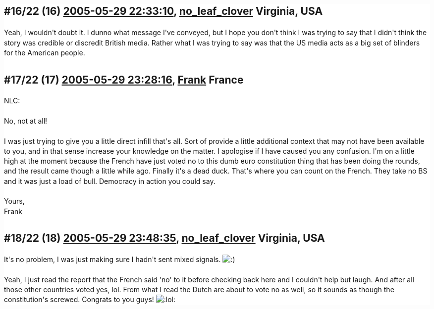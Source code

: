 ## \#16/22 (16) [2005-05-29 22:33:10](https://www.astralpulse.com/forums/index.php?msg=164655), [no_leaf_clover](https://www.astralpulse.com/forums/profile/?u=1764) Virginia, USA ##
<section>
Yeah, I wouldn't doubt it. I dunno what message I've conveyed, but I hope you don't think I was trying to say that I didn't think the story was credible or discredit British media. Rather what I was trying to say was that the US media acts as a big set of blinders for the American people.
</section>

## \#17/22 (17) [2005-05-29 23:28:16](https://www.astralpulse.com/forums/index.php?msg=164664), [Frank](https://www.astralpulse.com/forums/profile/?u=359) France ##
<section>
NLC:
<br>
<br>
No, not at all!
<br>
<br>
I was just trying to give you a little direct infill that's all. Sort of provide a little additional context that may not have been available to you, and in that sense increase your knowledge on the matter. I apologise if I have caused you any confusion. I'm on a little high at the moment because the French have just voted no to this dumb euro constitution thing that has been doing the rounds, and the result came though a little while ago. Finally it's a dead duck. That's where you can count on the French. They take no BS and it was just a load of bull. Democracy in action you could say.
<br>
<br>
Yours,
<br>
Frank
</section>

## \#18/22 (18) [2005-05-29 23:48:35](https://www.astralpulse.com/forums/index.php?msg=164666), [no_leaf_clover](https://www.astralpulse.com/forums/profile/?u=1764) Virginia, USA ##
<section>
It's no problem, I was just making sure I hadn't sent mixed signals.
<img alt=":)" class="smiley" src="https://www.astralpulse.com/forums/Smileys/fugue/smiley.png" title="Smiley"/>
<br>
<br>
Yeah, I just read the report that the French said 'no' to it before checking back here and I couldn't help but laugh. And after all those other countries voted yes, lol. From what I read the Dutch are about to vote no as well, so it sounds as though the constitution's screwed. Congrats to you guys!
<img alt=":lol:" class="smiley" src="https://www.astralpulse.com/forums/Smileys/fugue/cheesy.png" title="Cheesy"/>
</section>
